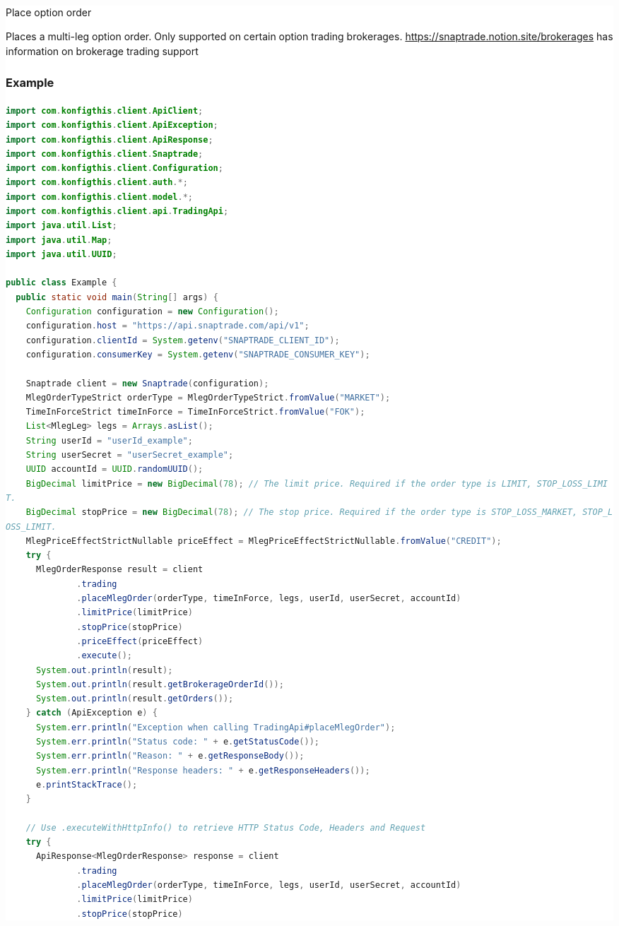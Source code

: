 Place option order

Places a multi-leg option order. Only supported on certain option trading brokerages. https://snaptrade.notion.site/brokerages has information on brokerage trading support 

### Example
```java
import com.konfigthis.client.ApiClient;
import com.konfigthis.client.ApiException;
import com.konfigthis.client.ApiResponse;
import com.konfigthis.client.Snaptrade;
import com.konfigthis.client.Configuration;
import com.konfigthis.client.auth.*;
import com.konfigthis.client.model.*;
import com.konfigthis.client.api.TradingApi;
import java.util.List;
import java.util.Map;
import java.util.UUID;

public class Example {
  public static void main(String[] args) {
    Configuration configuration = new Configuration();
    configuration.host = "https://api.snaptrade.com/api/v1";
    configuration.clientId = System.getenv("SNAPTRADE_CLIENT_ID");
    configuration.consumerKey = System.getenv("SNAPTRADE_CONSUMER_KEY");
    
    Snaptrade client = new Snaptrade(configuration);
    MlegOrderTypeStrict orderType = MlegOrderTypeStrict.fromValue("MARKET");
    TimeInForceStrict timeInForce = TimeInForceStrict.fromValue("FOK");
    List<MlegLeg> legs = Arrays.asList();
    String userId = "userId_example";
    String userSecret = "userSecret_example";
    UUID accountId = UUID.randomUUID();
    BigDecimal limitPrice = new BigDecimal(78); // The limit price. Required if the order type is LIMIT, STOP_LOSS_LIMIT.
    BigDecimal stopPrice = new BigDecimal(78); // The stop price. Required if the order type is STOP_LOSS_MARKET, STOP_LOSS_LIMIT.
    MlegPriceEffectStrictNullable priceEffect = MlegPriceEffectStrictNullable.fromValue("CREDIT");
    try {
      MlegOrderResponse result = client
              .trading
              .placeMlegOrder(orderType, timeInForce, legs, userId, userSecret, accountId)
              .limitPrice(limitPrice)
              .stopPrice(stopPrice)
              .priceEffect(priceEffect)
              .execute();
      System.out.println(result);
      System.out.println(result.getBrokerageOrderId());
      System.out.println(result.getOrders());
    } catch (ApiException e) {
      System.err.println("Exception when calling TradingApi#placeMlegOrder");
      System.err.println("Status code: " + e.getStatusCode());
      System.err.println("Reason: " + e.getResponseBody());
      System.err.println("Response headers: " + e.getResponseHeaders());
      e.printStackTrace();
    }

    // Use .executeWithHttpInfo() to retrieve HTTP Status Code, Headers and Request
    try {
      ApiResponse<MlegOrderResponse> response = client
              .trading
              .placeMlegOrder(orderType, timeInForce, legs, userId, userSecret, accountId)
              .limitPrice(limitPrice)
              .stopPrice(stopPrice)
```